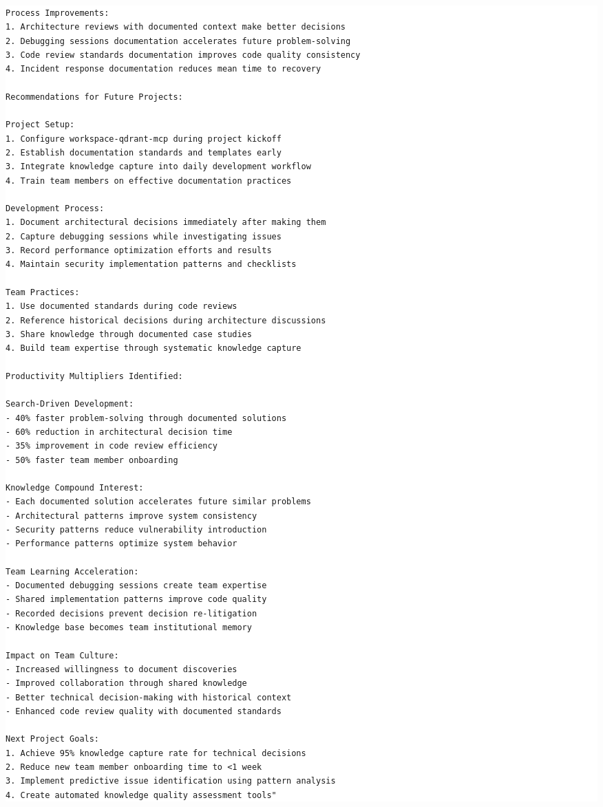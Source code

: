 ```
Process Improvements:
1. Architecture reviews with documented context make better decisions
2. Debugging sessions documentation accelerates future problem-solving
3. Code review standards documentation improves code quality consistency
4. Incident response documentation reduces mean time to recovery

Recommendations for Future Projects:

Project Setup:
1. Configure workspace-qdrant-mcp during project kickoff
2. Establish documentation standards and templates early
3. Integrate knowledge capture into daily development workflow
4. Train team members on effective documentation practices

Development Process:
1. Document architectural decisions immediately after making them
2. Capture debugging sessions while investigating issues
3. Record performance optimization efforts and results
4. Maintain security implementation patterns and checklists

Team Practices:
1. Use documented standards during code reviews
2. Reference historical decisions during architecture discussions
3. Share knowledge through documented case studies
4. Build team expertise through systematic knowledge capture

Productivity Multipliers Identified:

Search-Driven Development:
- 40% faster problem-solving through documented solutions
- 60% reduction in architectural decision time
- 35% improvement in code review efficiency
- 50% faster team member onboarding

Knowledge Compound Interest:
- Each documented solution accelerates future similar problems
- Architectural patterns improve system consistency
- Security patterns reduce vulnerability introduction
- Performance patterns optimize system behavior

Team Learning Acceleration:
- Documented debugging sessions create team expertise
- Shared implementation patterns improve code quality
- Recorded decisions prevent decision re-litigation
- Knowledge base becomes team institutional memory

Impact on Team Culture:
- Increased willingness to document discoveries
- Improved collaboration through shared knowledge
- Better technical decision-making with historical context
- Enhanced code review quality with documented standards

Next Project Goals:
1. Achieve 95% knowledge capture rate for technical decisions
2. Reduce new team member onboarding time to <1 week
3. Implement predictive issue identification using pattern analysis
4. Create automated knowledge quality assessment tools"
```
